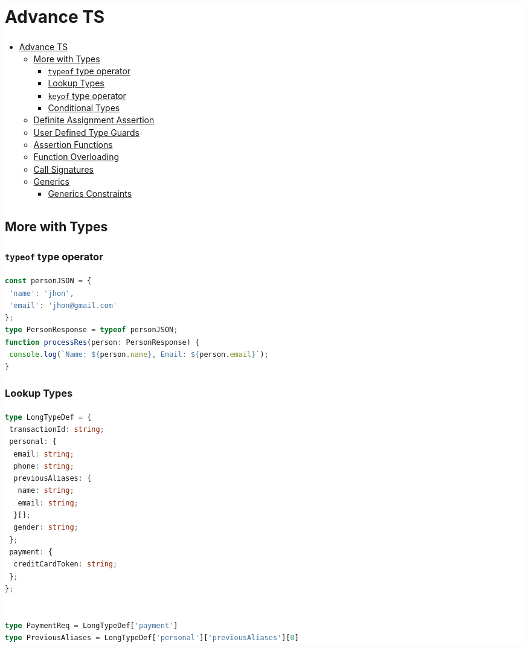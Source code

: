 # Advance TS

- [Advance TS](#advance-ts)
	- [More with Types](#more-with-types)
		- [`typeof` type operator](#typeof-type-operator)
		- [Lookup Types](#lookup-types)
		- [`keyof` type operator](#keyof-type-operator)
		- [Conditional Types](#conditional-types)
	- [Definite Assignment Assertion](#definite-assignment-assertion)
	- [User Defined Type Guards](#user-defined-type-guards)
	- [Assertion Functions](#assertion-functions)
	- [Function Overloading](#function-overloading)
	- [Call Signatures](#call-signatures)
	- [Generics](#generics)
		- [Generics Constraints](#generics-constraints)

## More with Types

### `typeof` type operator

```typescript
const personJSON = {
 'name': 'jhon',
 'email': 'jhon@gmail.com'
};
type PersonResponse = typeof personJSON;
function processRes(person: PersonResponse) {
 console.log(`Name: ${person.name}, Email: ${person.email}`);
}
```

### Lookup Types

```typescript
type LongTypeDef = {
 transactionId: string;
 personal: {
  email: string;
  phone: string;
  previousAliases: {
   name: string;
   email: string;
  }[];
  gender: string;
 };
 payment: {
  creditCardToken: string;
 };
};


type PaymentReq = LongTypeDef['payment']
type PreviousAliases = LongTypeDef['personal']['previousAliases'][0]
```
